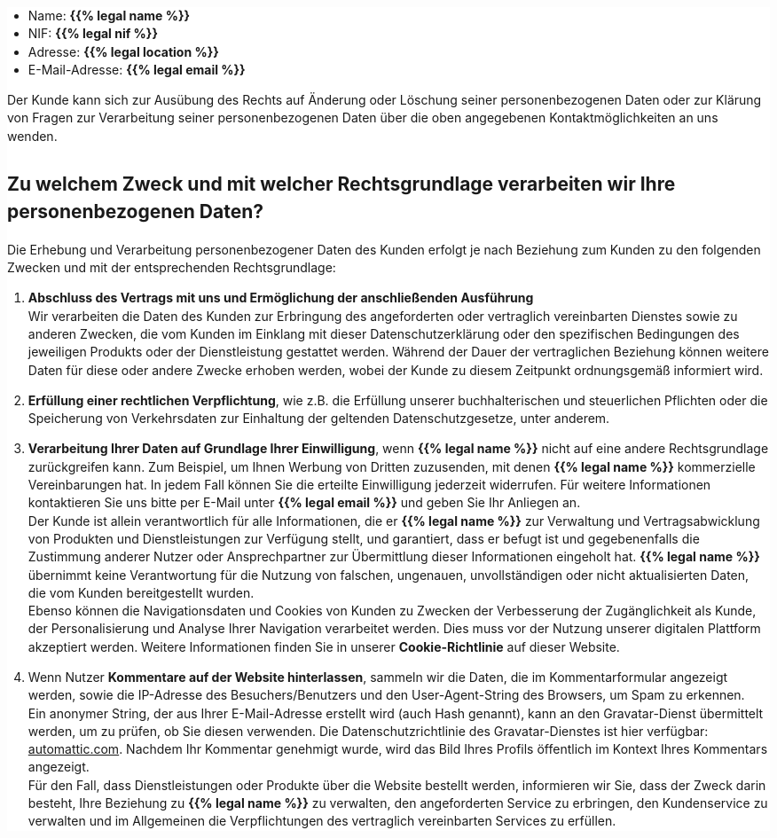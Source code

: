 - Name: **{{% legal name %}}**
- NIF: **{{% legal nif %}}**
- Adresse: **{{% legal location %}}**
- E-Mail-Adresse: **{{% legal email %}}**

Der Kunde kann sich zur Ausübung des Rechts auf Änderung oder Löschung seiner personenbezogenen Daten oder zur Klärung von Fragen zur Verarbeitung seiner personenbezogenen Daten über die oben angegebenen Kontaktmöglichkeiten an uns wenden.

## Zu welchem Zweck und mit welcher Rechtsgrundlage verarbeiten wir Ihre personenbezogenen Daten?

Die Erhebung und Verarbeitung personenbezogener Daten des Kunden erfolgt je nach Beziehung zum Kunden zu den folgenden Zwecken und mit der entsprechenden Rechtsgrundlage:

1. **Abschluss des Vertrags mit uns und Ermöglichung der anschließenden Ausführung** \
Wir verarbeiten die Daten des Kunden zur Erbringung des angeforderten oder vertraglich vereinbarten Dienstes sowie zu anderen Zwecken, die vom Kunden im Einklang mit dieser Datenschutzerklärung oder den spezifischen Bedingungen des jeweiligen Produkts oder der Dienstleistung gestattet werden. Während der Dauer der vertraglichen Beziehung können weitere Daten für diese oder andere Zwecke erhoben werden, wobei der Kunde zu diesem Zeitpunkt ordnungsgemäß informiert wird.

2. **Erfüllung einer rechtlichen Verpflichtung**, wie z.B. die Erfüllung unserer buchhalterischen und steuerlichen Pflichten oder die Speicherung von Verkehrsdaten zur Einhaltung der geltenden Datenschutzgesetze, unter anderem.

3. **Verarbeitung Ihrer Daten auf Grundlage Ihrer Einwilligung**, wenn **{{% legal name %}}** nicht auf eine andere Rechtsgrundlage zurückgreifen kann. Zum Beispiel, um Ihnen Werbung von Dritten zuzusenden, mit denen **{{% legal name %}}** kommerzielle Vereinbarungen hat. In jedem Fall können Sie die erteilte Einwilligung jederzeit widerrufen. Für weitere Informationen kontaktieren Sie uns bitte per E-Mail unter **{{% legal email %}}** und geben Sie Ihr Anliegen an.
\
Der Kunde ist allein verantwortlich für alle Informationen, die er **{{% legal name %}}** zur Verwaltung und Vertragsabwicklung von Produkten und Dienstleistungen zur Verfügung stellt, und garantiert, dass er befugt ist und gegebenenfalls die Zustimmung anderer Nutzer oder Ansprechpartner zur Übermittlung dieser Informationen eingeholt hat. **{{% legal name %}}** übernimmt keine Verantwortung für die Nutzung von falschen, ungenauen, unvollständigen oder nicht aktualisierten Daten, die vom Kunden bereitgestellt wurden.
\
Ebenso können die Navigationsdaten und Cookies von Kunden zu Zwecken der Verbesserung der Zugänglichkeit als Kunde, der Personalisierung und Analyse Ihrer Navigation verarbeitet werden. Dies muss vor der Nutzung unserer digitalen Plattform akzeptiert werden. Weitere Informationen finden Sie in unserer **Cookie-Richtlinie** auf dieser Website.

4. Wenn Nutzer **Kommentare auf der Website hinterlassen**, sammeln wir die Daten, die im Kommentarformular angezeigt werden, sowie die IP-Adresse des Besuchers/Benutzers und den User-Agent-String des Browsers, um Spam zu erkennen.
\
Ein anonymer String, der aus Ihrer E-Mail-Adresse erstellt wird (auch Hash genannt), kann an den Gravatar-Dienst übermittelt werden, um zu prüfen, ob Sie diesen verwenden. Die Datenschutzrichtlinie des Gravatar-Dienstes ist hier verfügbar: [automattic.com](https://automattic.com/privacy/ "nofollow"). Nachdem Ihr Kommentar genehmigt wurde, wird das Bild Ihres Profils öffentlich im Kontext Ihres Kommentars angezeigt.
\
Für den Fall, dass Dienstleistungen oder Produkte über die Website bestellt werden, informieren wir Sie, dass der Zweck darin besteht, Ihre Beziehung zu **{{% legal name %}}** zu verwalten, den angeforderten Service zu erbringen, den Kundenservice zu verwalten und im Allgemeinen die Verpflichtungen des vertraglich vereinbarten Services zu erfüllen.
